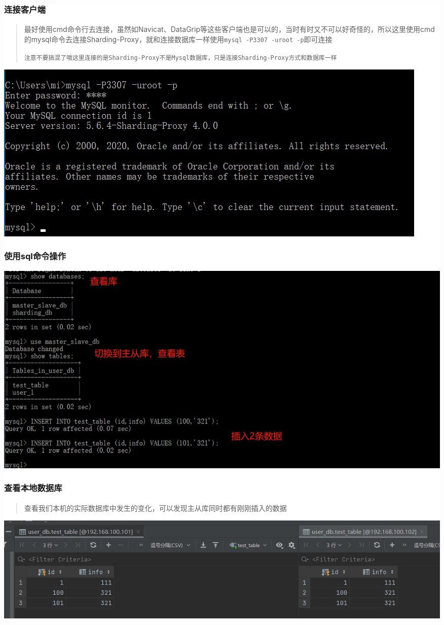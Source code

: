 ### 连接客户端

> 最好使用cmd命令行去连接，虽然如Navicat、DataGrip等这些客户端也是可以的，当时有时又不可以好奇怪的，所以这里使用cmd的mysql命令去连接Sharding-Proxy，就和连接数据库一样使用`mysql -P3307 -uroot -p`即可连接
>
> `注意不要搞混了哦这里连接的是Sharding-Proxy不是Mysql数据库，只是连接Sharding-Proxy方式和数据库一样`

![image-20210829230653976](./images/image-20210829230653976.png)

### 使用sql命令操作

![image-20210829234759213](./images/image-20210829234759213.png)

### 查看本地数据库

> 查看我们本机的实际数据库中发生的变化，可以发现主从库同时都有刚刚插入的数据

![image-20210829234825650](./images/image-20210829234825650.png)